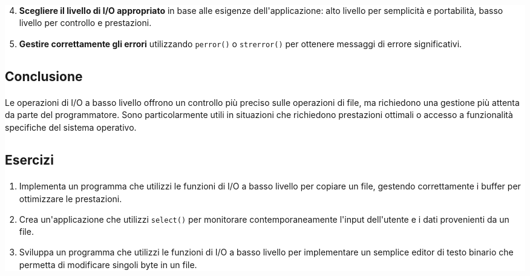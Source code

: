 4. **Scegliere il livello di I/O appropriato** in base alle esigenze dell'applicazione: alto livello per semplicità e portabilità, basso livello per controllo e prestazioni.

5. **Gestire correttamente gli errori** utilizzando `perror()` o `strerror()` per ottenere messaggi di errore significativi.

## Conclusione

Le operazioni di I/O a basso livello offrono un controllo più preciso sulle operazioni di file, ma richiedono una gestione più attenta da parte del programmatore. Sono particolarmente utili in situazioni che richiedono prestazioni ottimali o accesso a funzionalità specifiche del sistema operativo.

## Esercizi

1. Implementa un programma che utilizzi le funzioni di I/O a basso livello per copiare un file, gestendo correttamente i buffer per ottimizzare le prestazioni.

2. Crea un'applicazione che utilizzi `select()` per monitorare contemporaneamente l'input dell'utente e i dati provenienti da un file.

3. Sviluppa un programma che utilizzi le funzioni di I/O a basso livello per implementare un semplice editor di testo binario che permetta di modificare singoli byte in un file.